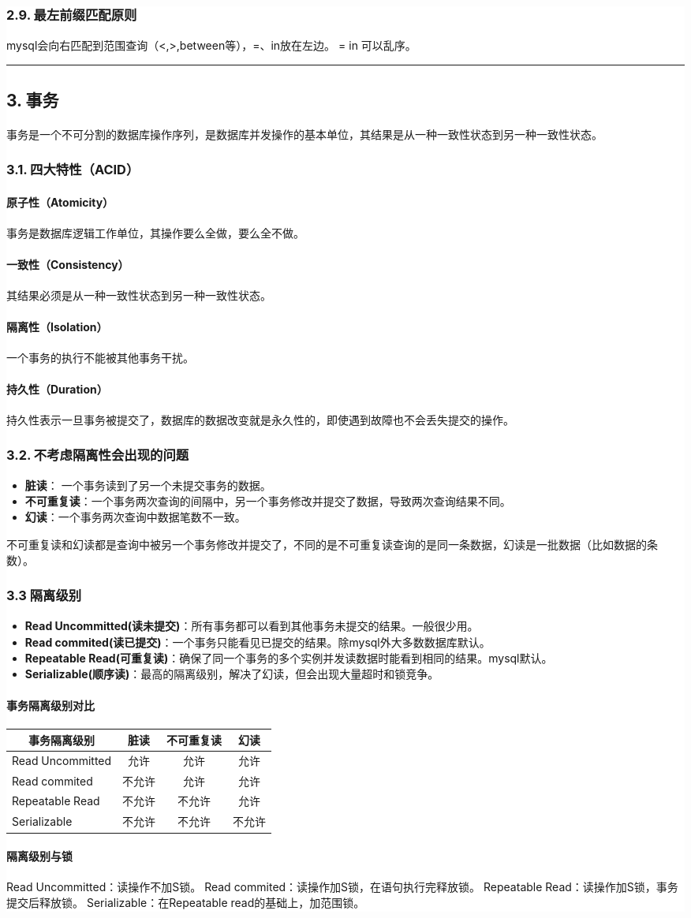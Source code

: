 ### 2.9. 最左前缀匹配原则
mysql会向右匹配到范围查询（<,>,between等），=、in放在左边。 = in 可以乱序。

---
## 3. 事务

事务是一个不可分割的数据库操作序列，是数据库并发操作的基本单位，其结果是从一种一致性状态到另一种一致性状态。

### 3.1. 四大特性（ACID）

#### 原子性（Atomicity）
事务是数据库逻辑工作单位，其操作要么全做，要么全不做。

#### 一致性（Consistency）
其结果必须是从一种一致性状态到另一种一致性状态。

#### 隔离性（Isolation）
一个事务的执行不能被其他事务干扰。

#### 持久性（Duration）
持久性表示一旦事务被提交了，数据库的数据改变就是永久性的，即使遇到故障也不会丢失提交的操作。

### 3.2. 不考虑隔离性会出现的问题

- **脏读**： 一个事务读到了另一个未提交事务的数据。
- **不可重复读**：一个事务两次查询的间隔中，另一个事务修改并提交了数据，导致两次查询结果不同。
- **幻读**：一个事务两次查询中数据笔数不一致。

不可重复读和幻读都是查询中被另一个事务修改并提交了，不同的是不可重复读查询的是同一条数据，幻读是一批数据（比如数据的条数）。

### 3.3 隔离级别

- **Read Uncommitted(读未提交)**：所有事务都可以看到其他事务未提交的结果。一般很少用。
- **Read commited(读已提交)**：一个事务只能看见已提交的结果。除mysql外大多数数据库默认。
- **Repeatable Read(可重复读)**：确保了同一个事务的多个实例并发读数据时能看到相同的结果。mysql默认。
- **Serializable(顺序读)**：最高的隔离级别，解决了幻读，但会出现大量超时和锁竞争。

#### 事务隔离级别对比


事务隔离级别 | 脏读 | 不可重复读 | 幻读
---|:-:| :-:|:-:
Read Uncommitted | 允许 | 允许 | 允许
Read commited | 不允许 | 允许 | 允许
Repeatable Read | 不允许 | 不允许 | 允许
Serializable | 不允许 | 不允许 | 不允许

#### 隔离级别与锁
Read Uncommitted：读操作不加S锁。
Read commited：读操作加S锁，在语句执行完释放锁。
Repeatable Read：读操作加S锁，事务提交后释放锁。
Serializable：在Repeatable read的基础上，加范围锁。
